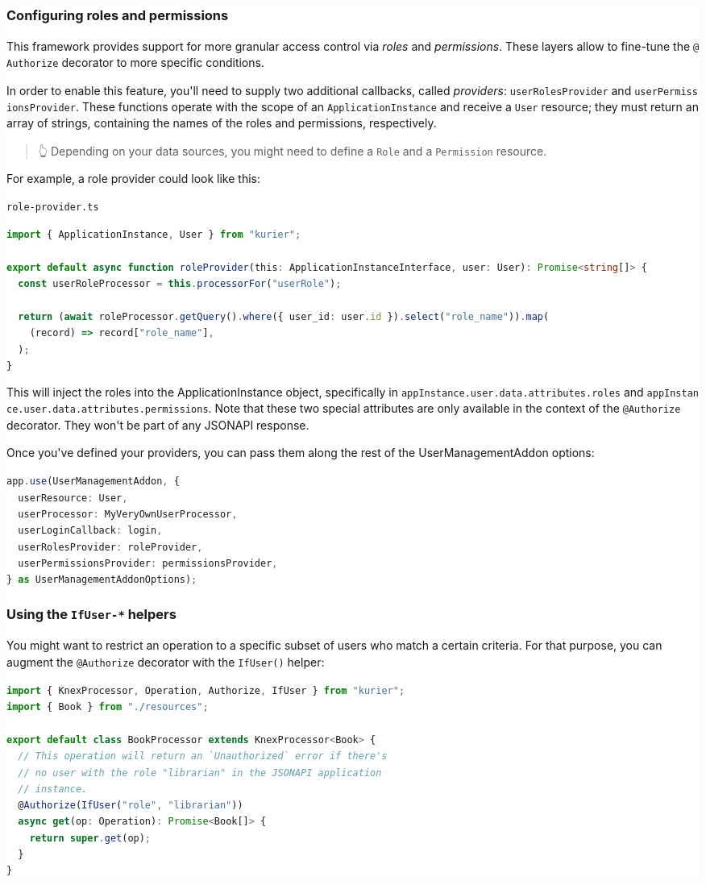 ### Configuring roles and permissions

This framework provides support for more granular access control via _roles_ and _permissions_. These layers allow to fine-tune the `@Authorize` decorator to more specific conditions.

In order to enable this feature, you'll need to supply two additional callbacks, called _providers_: `userRolesProvider` and `userPermissionsProvider`. These functions operate with the scope of an `ApplicationInstance` and receive a `User` resource; they must return an array of strings, containing the names of the roles and permissions, respectively.

> 👆️ Depending on your data sources, you might need to define a `Role` and a `Permission` resource.

For example, a role provider could look like this:

`role-provider.ts`

```ts
import { ApplicationInstance, User } from "kurier";

export default async function roleProvider(this: ApplicationInstanceInterface, user: User): Promise<string[]> {
  const userRoleProcessor = this.processorFor("userRole");

  return (await roleProcessor.getQuery().where({ user_id: user.id }).select("role_name")).map(
    (record) => record["role_name"],
  );
}
```

This will inject the roles into the ApplicationInstance object, specifically in `appInstance.user.data.attributes.roles` and `appInstance.user.data.attributes.permissions`. Note that these two special attributes are only available in the context of the `@Authorize` decorator. They won't be part of any JSONAPI response.

Once you've defined your providers, you can pass them along the rest of the UserManagementAddon options:

```ts
app.use(UserManagementAddon, {
  userResource: User,
  userProcessor: MyVeryOwnUserProcessor,
  userLoginCallback: login,
  userRolesProvider: roleProvider,
  userPermissionsProvider: permissionsProvider,
} as UserManagementAddonOptions);
```

### Using the `IfUser-*` helpers

You might want to restrict an operation to a specific subset of users who match a certain criteria. For that purpose, you can augment the `@Authorize` decorator with the `IfUser()` helper:

```ts
import { KnexProcessor, Operation, Authorize, IfUser } from "kurier";
import { Book } from "./resources";

export default class BookProcessor extends KnexProcessor<Book> {
  // This operation will return an `Unauthorized` error if there's
  // no user with the role "librarian" in the JSONAPI application
  // instance.
  @Authorize(IfUser("role", "librarian"))
  async get(op: Operation): Promise<Book[]> {
    return super.get(op);
  }
}
```
